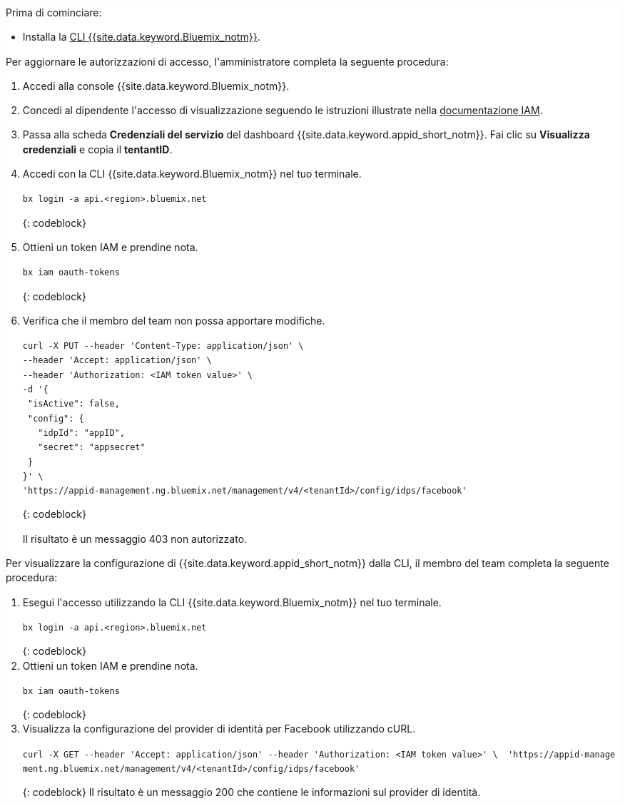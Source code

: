 Prima di cominciare:
* Installa la [CLI {{site.data.keyword.Bluemix_notm}}](/docs/cli/index.html).

Per aggiornare le autorizzazioni di accesso, l'amministratore completa la seguente procedura:

1. Accedi alla console {{site.data.keyword.Bluemix_notm}}.
2. Concedi al dipendente l'accesso di visualizzazione seguendo le istruzioni illustrate nella [documentazione IAM](/docs/iam/iamusermanage.html#iamusermanage).
3. Passa alla scheda **Credenziali del servizio** del dashboard {{site.data.keyword.appid_short_notm}}. Fai clic su **Visualizza credenziali** e copia il **tentantID**.
4. Accedi con la CLI {{site.data.keyword.Bluemix_notm}} nel tuo terminale.
    ```
    bx login -a api.<region>.bluemix.net
    ```
    {: codeblock}
5. Ottieni un token IAM e prendine nota.
    ```
    bx iam oauth-tokens
    ```
    {: codeblock}
6. Verifica che il membro del team non possa apportare modifiche.
    ```
    curl -X PUT --header 'Content-Type: application/json' \
    --header 'Accept: application/json' \
    --header 'Authorization: <IAM token value>' \
    -d '{
     "isActive": false,
     "config": {
       "idpId": "appID",
       "secret": "appsecret"
     }
    }' \
    'https://appid-management.ng.bluemix.net/management/v4/<tenantId>/config/idps/facebook'
    ```
    {: codeblock}

    Il risultato è un messaggio 403 non autorizzato.

Per visualizzare la configurazione di {{site.data.keyword.appid_short_notm}} dalla CLI, il membro del team completa la seguente procedura:

1. Esegui l'accesso utilizzando la CLI {{site.data.keyword.Bluemix_notm}} nel tuo terminale.
    ```
    bx login -a api.<region>.bluemix.net
    ```
    {: codeblock}
2. Ottieni un token IAM e prendine nota.
    ```
    bx iam oauth-tokens
    ```
    {: codeblock}
3. Visualizza la configurazione del provider di identità per Facebook utilizzando cURL.
    ```
    curl -X GET --header 'Accept: application/json' --header 'Authorization: <IAM token value>' \  'https://appid-management.ng.bluemix.net/management/v4/<tenantId>/config/idps/facebook'
    ```
    {: codeblock}
    Il risultato è un messaggio 200 che contiene le informazioni sul provider di identità.
